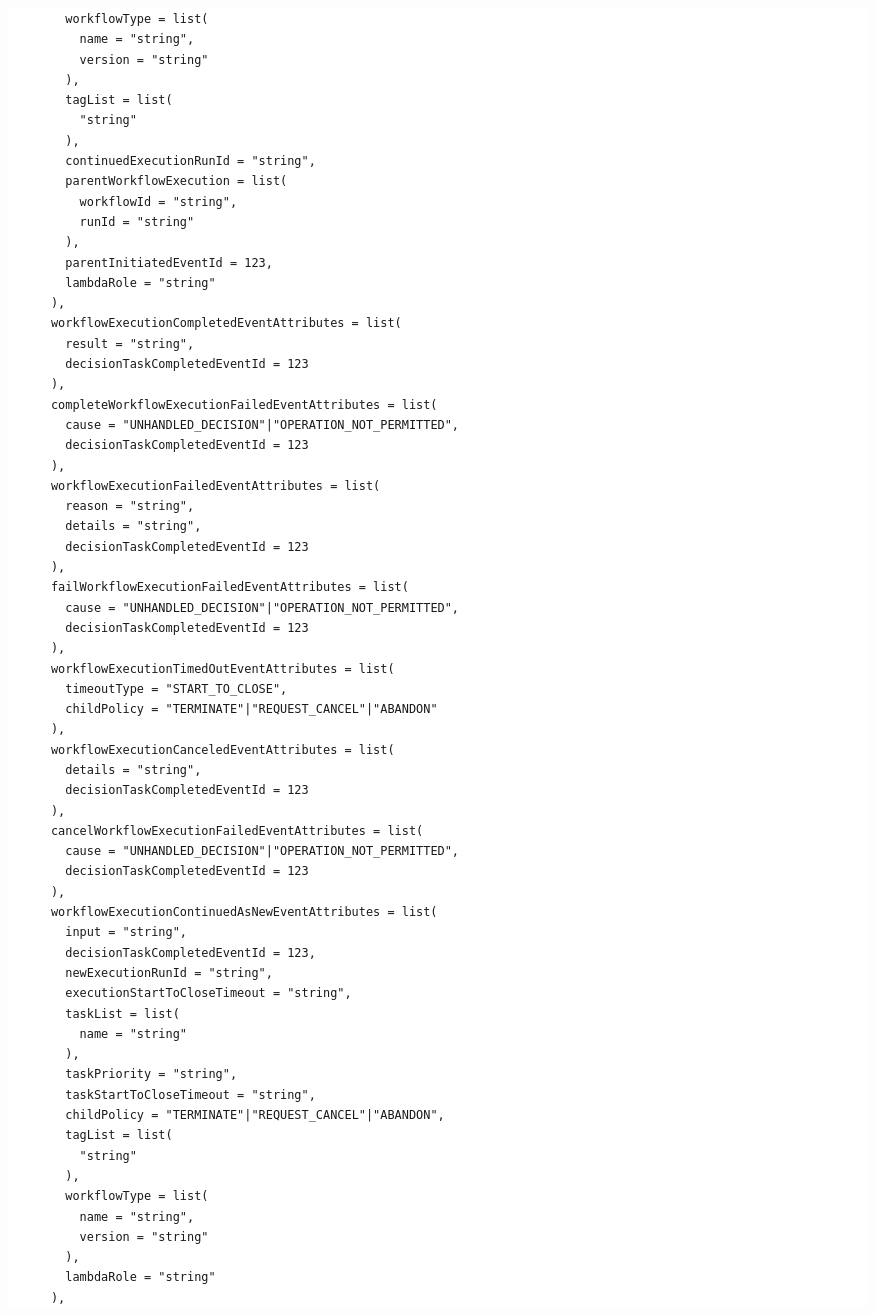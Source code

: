             workflowType = list(
              name = "string",
              version = "string"
            ),
            tagList = list(
              "string"
            ),
            continuedExecutionRunId = "string",
            parentWorkflowExecution = list(
              workflowId = "string",
              runId = "string"
            ),
            parentInitiatedEventId = 123,
            lambdaRole = "string"
          ),
          workflowExecutionCompletedEventAttributes = list(
            result = "string",
            decisionTaskCompletedEventId = 123
          ),
          completeWorkflowExecutionFailedEventAttributes = list(
            cause = "UNHANDLED_DECISION"|"OPERATION_NOT_PERMITTED",
            decisionTaskCompletedEventId = 123
          ),
          workflowExecutionFailedEventAttributes = list(
            reason = "string",
            details = "string",
            decisionTaskCompletedEventId = 123
          ),
          failWorkflowExecutionFailedEventAttributes = list(
            cause = "UNHANDLED_DECISION"|"OPERATION_NOT_PERMITTED",
            decisionTaskCompletedEventId = 123
          ),
          workflowExecutionTimedOutEventAttributes = list(
            timeoutType = "START_TO_CLOSE",
            childPolicy = "TERMINATE"|"REQUEST_CANCEL"|"ABANDON"
          ),
          workflowExecutionCanceledEventAttributes = list(
            details = "string",
            decisionTaskCompletedEventId = 123
          ),
          cancelWorkflowExecutionFailedEventAttributes = list(
            cause = "UNHANDLED_DECISION"|"OPERATION_NOT_PERMITTED",
            decisionTaskCompletedEventId = 123
          ),
          workflowExecutionContinuedAsNewEventAttributes = list(
            input = "string",
            decisionTaskCompletedEventId = 123,
            newExecutionRunId = "string",
            executionStartToCloseTimeout = "string",
            taskList = list(
              name = "string"
            ),
            taskPriority = "string",
            taskStartToCloseTimeout = "string",
            childPolicy = "TERMINATE"|"REQUEST_CANCEL"|"ABANDON",
            tagList = list(
              "string"
            ),
            workflowType = list(
              name = "string",
              version = "string"
            ),
            lambdaRole = "string"
          ),